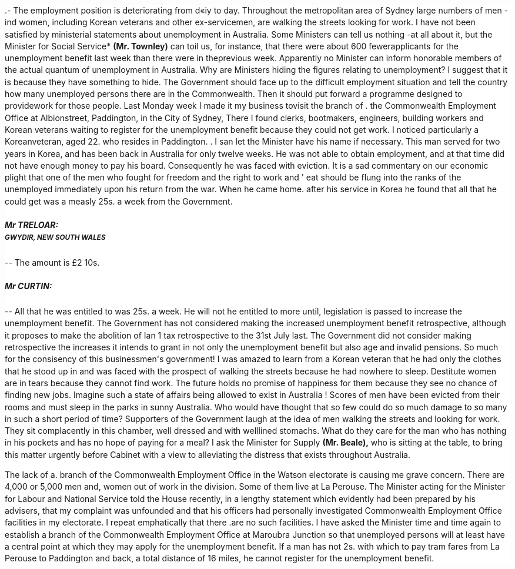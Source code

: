 .- The employment position is deteriorating from d«iy to day. Throughout the metropolitan area of Sydney large numbers of men -ind women, including Korean veterans and other ex-servicemen, are walking the streets looking for work. I have not been satisfied by ministerial statements about unemployment in Australia. Some Ministers can tell us nothing -at all about it, but the Minister for Social Service*  **(Mr. Townley)**  can toil us, for instance, that there were about 600 fewerapplicants for the unemployment benefit last week than there were in theprevious week. Apparently no Minister can inform honorable members of the actual quantum of unemployment in Australia. Why are Ministers hiding the figures relating to unemployment? I suggest that it is because they have something to hide. The Government should face up to the difficult employment situation and tell the country how many unemployed persons there are in the Commonwealth. Then it should put forward a programme designed to providework for those people. Last Monday week I made it my business tovisit the branch of . the Commonwealth Employment Office at Albionstreet, Paddington, in the City of Sydney, There I found clerks, bootmakers, engineers, building workers and Korean veterans waiting to register for the unemployment benefit because they could not get work. I noticed particularly a Koreanveteran, aged 22. who resides in Paddington. . I san let the Minister have his name if necessary. This man served for two years in Korea, and has been back in Australia for only twelve weeks. He was not able to obtain employment, and at that time did not have enough money to pay his board. Consequently he was faced with eviction. It is a sad commentary on our economic plight that one of the men who fought for freedom and the right to work and ' eat should be flung into the ranks of the unemployed immediately upon his return from the war. When he came home. after his service in Korea he found that all that he could get was a measly 25s. a week from the Government. 

##### Mr TRELOAR:<br><small class="text-muted">GWYDIR, NEW SOUTH WALES</small>

-- The amount is £2 10s. 

##### Mr CURTIN:

-- All that he was entitled to was 25s. a week. He will not he entitled to more until, legislation is passed to increase the unemployment benefit. The Government has not considered making the increased unemployment benefit retrospective, although it proposes to make the abolition of Ian 1 tax retrospective to the 31st July last. The Government did not consider making retrospective the increases it intends to grant in not only the unemployment benefit but also age and invalid pensions. So much for the  consisency  of this businessmen's government! I was amazed to learn from a Korean veteran that he had only the clothes that he stood up in and was faced with the prospect of walking the streets because he had nowhere to sleep. Destitute women are in tears because they cannot find work. The future holds no promise of happiness for them because they see no chance of finding new jobs. Imagine such a state of affairs being allowed to exist in Australia ! Scores of men have been evicted from their rooms and must sleep in the parks in sunny Australia. Who would have thought that so few could do so much damage to so many in such a short period of time? Supporters of the Government laugh at the idea of men walking the streets and looking for work. They sit complacently in this chamber, well dressed and with welllined stomachs. What do they care for the man who has nothing in his pockets and has no hope of paying for a meal? I ask the Minister for Supply  **(Mr. Beale),**  who is sitting at the table, to bring this matter urgently before Cabinet with a view to alleviating the distress that exists throughout Australia. 

The lack of a. branch of the Commonwealth Employment Office in the Watson electorate is causing me grave concern. There are 4,000 or 5,000 men and, women out of work in the division. Some of them live at La Perouse. The Minister acting for the Minister for Labour and National Service told the House recently, in a lengthy statement which evidently had been prepared by his advisers, that my complaint was unfounded and that his officers had personally investigated Commonwealth Employment Office facilities in my electorate. I repeat emphatically that there .are no such facilities. I have asked the Minister time and time again to establish a branch of the Commonwealth Employment Office at Maroubra Junction so that unemployed persons will at least have a central point at which they may apply for the unemployment benefit. If a man has not 2s. with which to pay tram fares from La Perouse to Paddington and back, a total distance of 16 miles, he cannot register for the unemployment benefit. 
